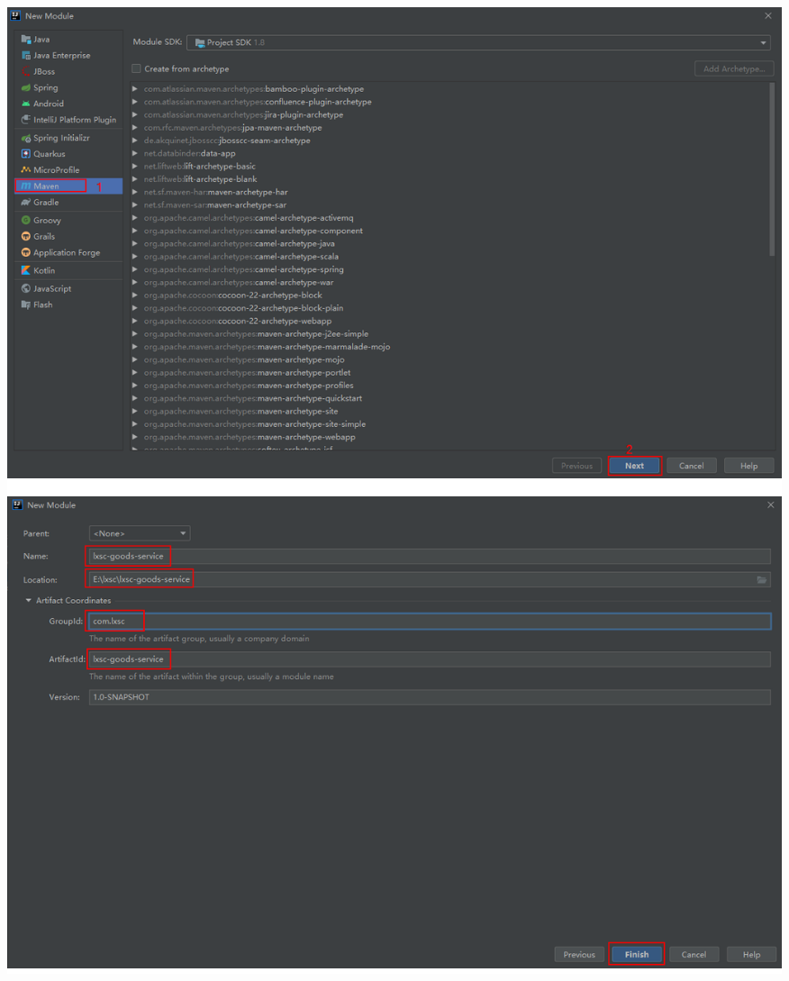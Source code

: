 ![create-user-service-002](images\project\create-goods-service\create-godos-service-002.png)

![create-goods-service-003](images\project\create-goods-service\create-goods-service-003.png)
